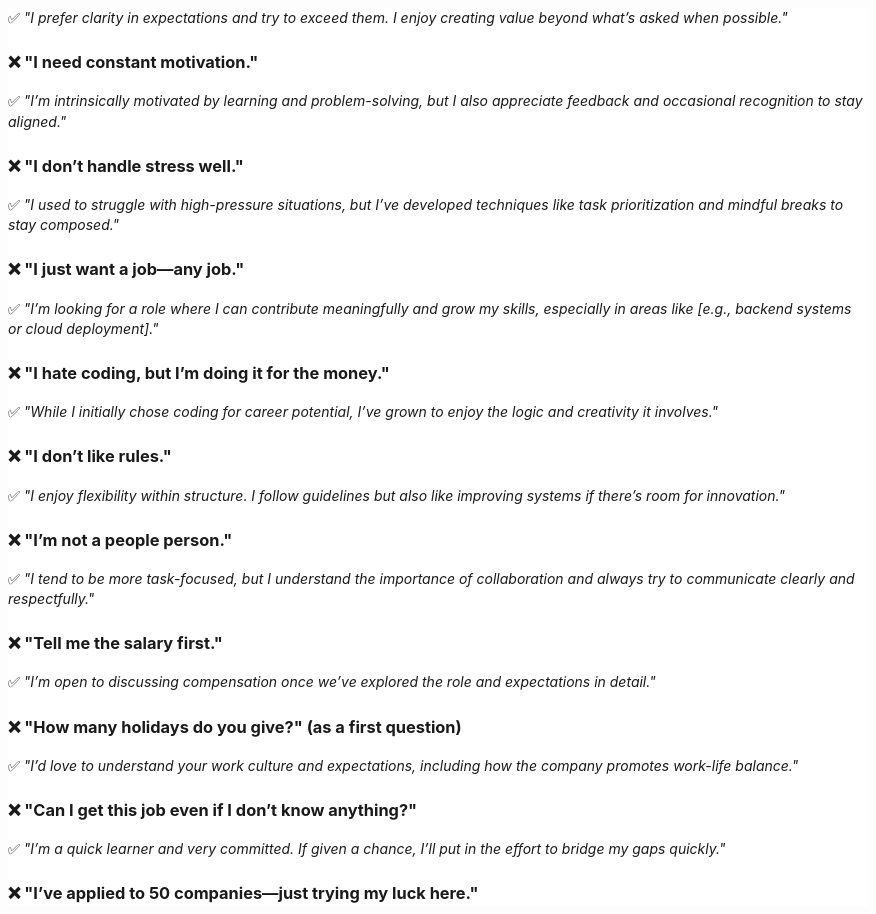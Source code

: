 ✅ *"I prefer clarity in expectations and try to exceed them. I enjoy creating value beyond what’s asked when possible."*

### ❌ **"I need constant motivation."**

✅ *"I’m intrinsically motivated by learning and problem-solving, but I also appreciate feedback and occasional recognition to stay aligned."*

### ❌ **"I don’t handle stress well."**

✅ *"I used to struggle with high-pressure situations, but I’ve developed techniques like task prioritization and mindful breaks to stay composed."*


### ❌ **"I just want a job—any job."**

✅ *"I’m looking for a role where I can contribute meaningfully and grow my skills, especially in areas like \[e.g., backend systems or cloud deployment]."*

### ❌ **"I hate coding, but I’m doing it for the money."**

✅ *"While I initially chose coding for career potential, I’ve grown to enjoy the logic and creativity it involves."*

### ❌ **"I don’t like rules."**

✅ *"I enjoy flexibility within structure. I follow guidelines but also like improving systems if there’s room for innovation."*

### ❌ **"I’m not a people person."**

✅ *"I tend to be more task-focused, but I understand the importance of collaboration and always try to communicate clearly and respectfully."*

### ❌ **"Tell me the salary first."**

✅ *"I’m open to discussing compensation once we’ve explored the role and expectations in detail."*

### ❌ **"How many holidays do you give?" (as a first question)**

✅ *"I’d love to understand your work culture and expectations, including how the company promotes work-life balance."*

### ❌ **"Can I get this job even if I don’t know anything?"**

✅ *"I’m a quick learner and very committed. If given a chance, I’ll put in the effort to bridge my gaps quickly."*


### ❌ **"I’ve applied to 50 companies—just trying my luck here."**
